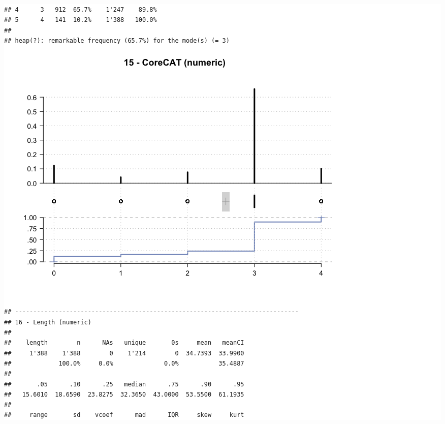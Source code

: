     ## 4      3   912  65.7%    1'247    89.8%
    ## 5      4   141  10.2%    1'388   100.0%
    ## 
    ## heap(?): remarkable frequency (65.7%) for the mode(s) (= 3)

![](OpenData2_files/figure-gfm/Reti%20data%20set-15.png)

    ## ------------------------------------------------------------------------------ 
    ## 16 - Length (numeric)
    ## 
    ##    length        n      NAs   unique       0s     mean   meanCI
    ##     1'388    1'388        0    1'214        0  34.7393  33.9900
    ##             100.0%     0.0%              0.0%           35.4887
    ##                                                                
    ##       .05      .10      .25   median      .75      .90      .95
    ##   15.6010  18.6590  23.8275  32.3650  43.0000  53.5500  61.1935
    ##                                                                
    ##     range       sd    vcoef      mad      IQR     skew     kurt
